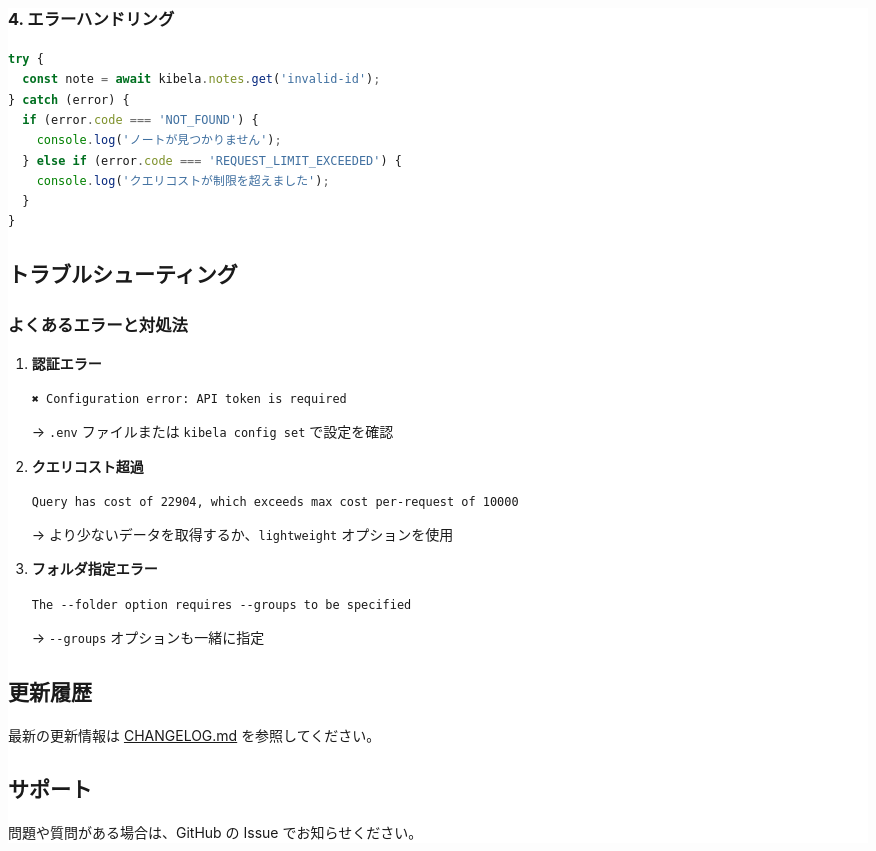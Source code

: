 ### 4. エラーハンドリング

```typescript
try {
  const note = await kibela.notes.get('invalid-id');
} catch (error) {
  if (error.code === 'NOT_FOUND') {
    console.log('ノートが見つかりません');
  } else if (error.code === 'REQUEST_LIMIT_EXCEEDED') {
    console.log('クエリコストが制限を超えました');
  }
}
```

## トラブルシューティング

### よくあるエラーと対処法

1. **認証エラー**
   ```
   ✖ Configuration error: API token is required
   ```
   → `.env` ファイルまたは `kibela config set` で設定を確認

2. **クエリコスト超過**
   ```
   Query has cost of 22904, which exceeds max cost per-request of 10000
   ```
   → より少ないデータを取得するか、`lightweight` オプションを使用

3. **フォルダ指定エラー**
   ```
   The --folder option requires --groups to be specified
   ```
   → `--groups` オプションも一緒に指定

## 更新履歴

最新の更新情報は [CHANGELOG.md](./CHANGELOG.md) を参照してください。

## サポート

問題や質問がある場合は、GitHub の Issue でお知らせください。